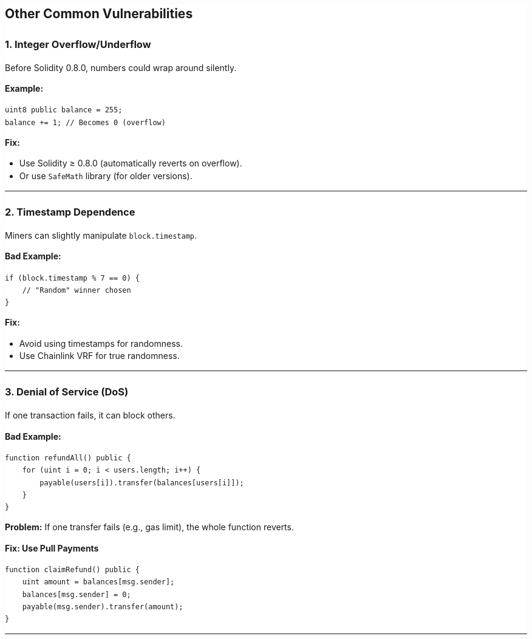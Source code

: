 
## Other Common Vulnerabilities  

### 1. Integer Overflow/Underflow  
Before Solidity 0.8.0, numbers could wrap around silently.  

**Example:**  
```solidity  
uint8 public balance = 255;  
balance += 1; // Becomes 0 (overflow)  
```  

**Fix:**  
- Use Solidity ≥ 0.8.0 (automatically reverts on overflow).  
- Or use `SafeMath` library (for older versions).  

---  

### 2. Timestamp Dependence  
Miners can slightly manipulate `block.timestamp`.  

**Bad Example:**  
```solidity  
if (block.timestamp % 7 == 0) {  
    // "Random" winner chosen  
}  
```  

**Fix:**  
- Avoid using timestamps for randomness.  
- Use Chainlink VRF for true randomness.  

---  

### 3. Denial of Service (DoS)  
If one transaction fails, it can block others.  

**Bad Example:**  
```solidity  
function refundAll() public {  
    for (uint i = 0; i < users.length; i++) {  
        payable(users[i]).transfer(balances[users[i]]);  
    }  
}  
```  
**Problem:** If one transfer fails (e.g., gas limit), the whole function reverts.  

**Fix: Use Pull Payments**  
```solidity  
function claimRefund() public {  
    uint amount = balances[msg.sender];  
    balances[msg.sender] = 0;  
    payable(msg.sender).transfer(amount);  
}  
```  

---  
